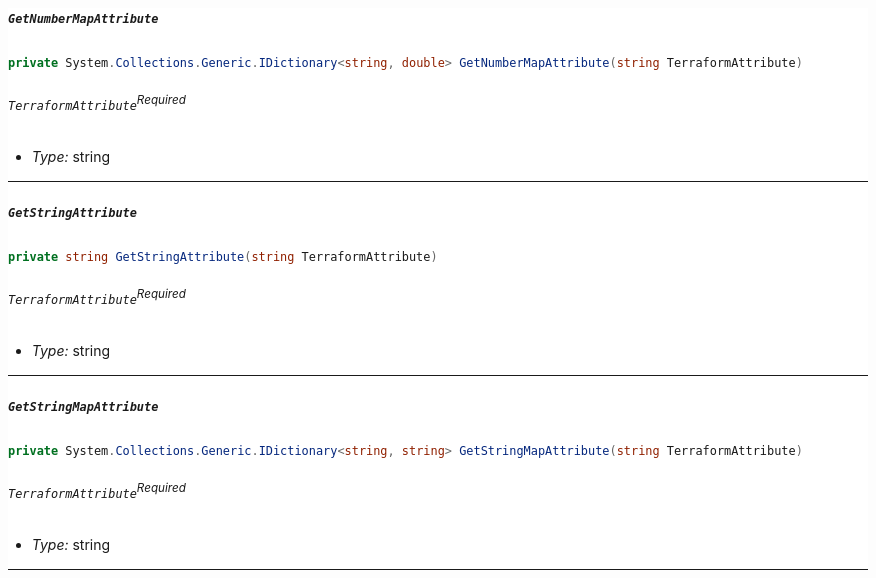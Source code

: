 ##### `GetNumberMapAttribute` <a name="GetNumberMapAttribute" id="@cdktf/provider-mongodbatlas.cloudProviderAccessAuthorization.CloudProviderAccessAuthorizationFeatureUsagesOutputReference.getNumberMapAttribute"></a>

```csharp
private System.Collections.Generic.IDictionary<string, double> GetNumberMapAttribute(string TerraformAttribute)
```

###### `TerraformAttribute`<sup>Required</sup> <a name="TerraformAttribute" id="@cdktf/provider-mongodbatlas.cloudProviderAccessAuthorization.CloudProviderAccessAuthorizationFeatureUsagesOutputReference.getNumberMapAttribute.parameter.terraformAttribute"></a>

- *Type:* string

---

##### `GetStringAttribute` <a name="GetStringAttribute" id="@cdktf/provider-mongodbatlas.cloudProviderAccessAuthorization.CloudProviderAccessAuthorizationFeatureUsagesOutputReference.getStringAttribute"></a>

```csharp
private string GetStringAttribute(string TerraformAttribute)
```

###### `TerraformAttribute`<sup>Required</sup> <a name="TerraformAttribute" id="@cdktf/provider-mongodbatlas.cloudProviderAccessAuthorization.CloudProviderAccessAuthorizationFeatureUsagesOutputReference.getStringAttribute.parameter.terraformAttribute"></a>

- *Type:* string

---

##### `GetStringMapAttribute` <a name="GetStringMapAttribute" id="@cdktf/provider-mongodbatlas.cloudProviderAccessAuthorization.CloudProviderAccessAuthorizationFeatureUsagesOutputReference.getStringMapAttribute"></a>

```csharp
private System.Collections.Generic.IDictionary<string, string> GetStringMapAttribute(string TerraformAttribute)
```

###### `TerraformAttribute`<sup>Required</sup> <a name="TerraformAttribute" id="@cdktf/provider-mongodbatlas.cloudProviderAccessAuthorization.CloudProviderAccessAuthorizationFeatureUsagesOutputReference.getStringMapAttribute.parameter.terraformAttribute"></a>

- *Type:* string

---